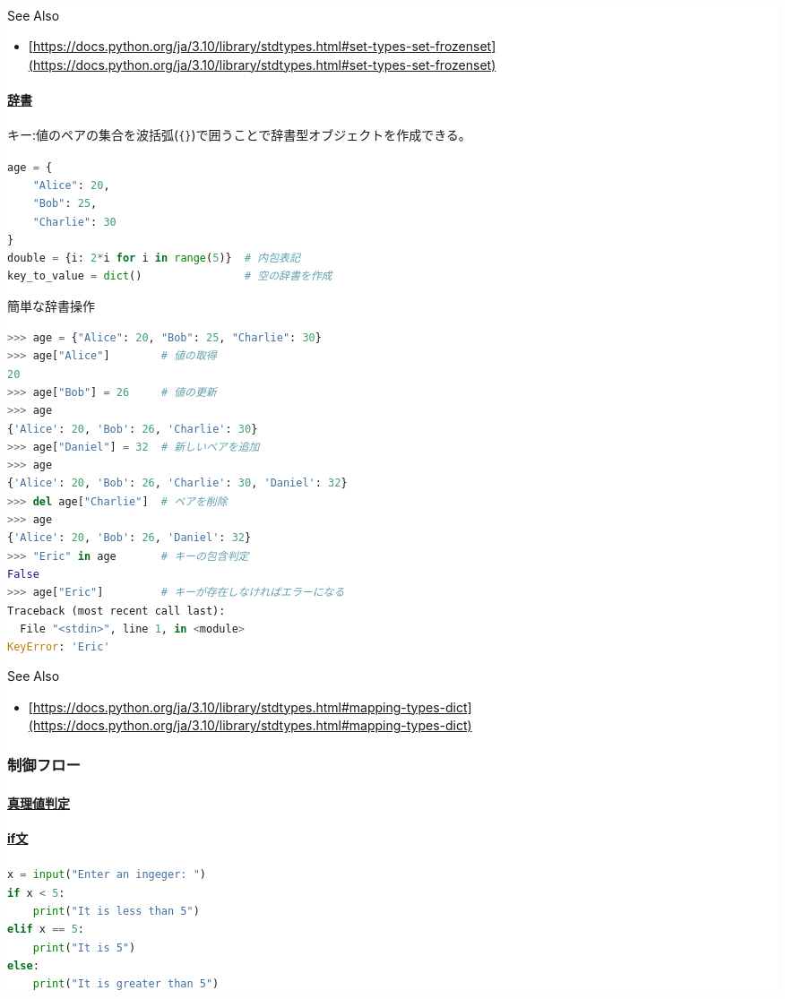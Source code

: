 See Also

- [https://docs.python.org/ja/3.10/library/stdtypes.html#set-types-set-frozenset](https://docs.python.org/ja/3.10/library/stdtypes.html#set-types-set-frozenset)

#### [辞書](https://docs.python.org/ja/3.10/tutorial/datastructures.html#dictionaries)
キー:値のペアの集合を波括弧(`{}`)で囲うことで辞書型オブジェクトを作成できる。

```python
age = {
    "Alice": 20,
    "Bob": 25,
    "Charlie": 30 
}
double = {i: 2*i for i in range(5)}  # 内包表記
key_to_value = dict()                # 空の辞書を作成
```
簡単な辞書操作
```python
>>> age = {"Alice": 20, "Bob": 25, "Charlie": 30} 
>>> age["Alice"]        # 値の取得
20
>>> age["Bob"] = 26     # 値の更新
>>> age
{'Alice': 20, 'Bob': 26, 'Charlie': 30}
>>> age["Daniel"] = 32  # 新しいペアを追加
>>> age
{'Alice': 20, 'Bob': 26, 'Charlie': 30, 'Daniel': 32}
>>> del age["Charlie"]  # ペアを削除
>>> age
{'Alice': 20, 'Bob': 26, 'Daniel': 32}
>>> "Eric" in age       # キーの包含判定
False
>>> age["Eric"]         # キーが存在しなければエラーになる
Traceback (most recent call last):
  File "<stdin>", line 1, in <module>
KeyError: 'Eric'
```

See Also

- [https://docs.python.org/ja/3.10/library/stdtypes.html#mapping-types-dict](https://docs.python.org/ja/3.10/library/stdtypes.html#mapping-types-dict)

### 制御フロー

#### [真理値判定](https://docs.python.org/ja/3.10/library/stdtypes.html#truth-value-testing)

#### [if文](https://docs.python.org/ja/3.10/tutorial/controlflow.html#if-statements)

```python
x = input("Enter an ingeger: ")
if x < 5:
    print("It is less than 5")
elif x == 5:
    print("It is 5")
else:
    print("It is greater than 5")
```
